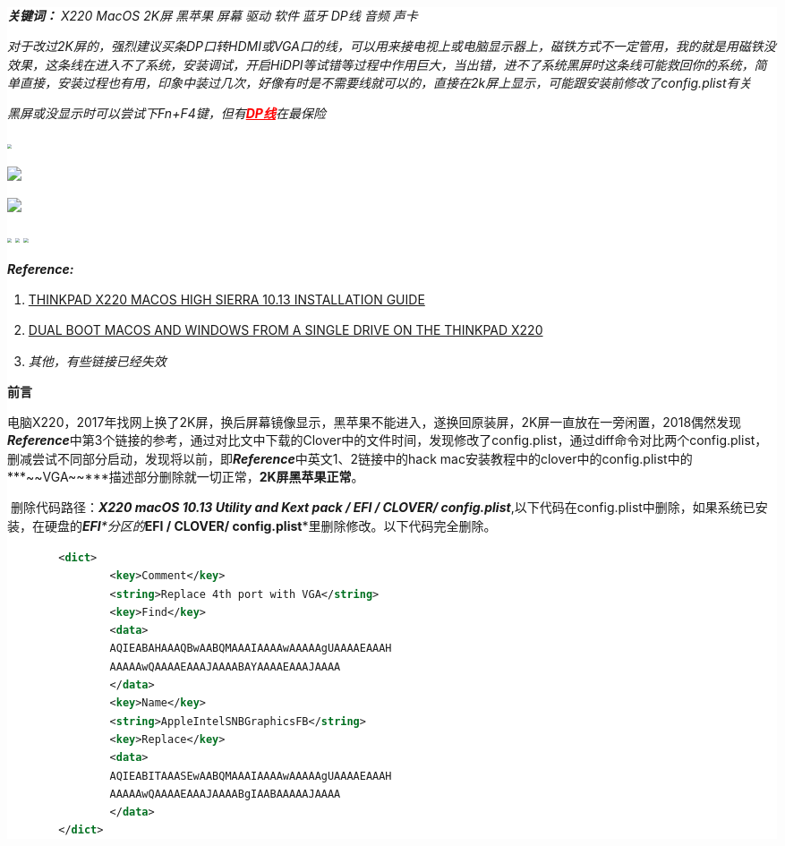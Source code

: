 ***关键词：*** *X220 MacOS 2K屏 黑苹果  屏幕 驱动  软件  蓝牙 DP线 音频 声卡*

​      *对于改过2K屏的，强烈建议买条DP口转HDMI或VGA口的线，可以用来接电视上或电脑显示器上，磁铁方式不一定管用，我的就是用磁铁没效果，这条线在进入不了系统，安装调试，开启HiDPI等试错等过程中作用巨大，当出错，进不了系统黑屏时这条线可能救回你的系统，简单直接，安装过程也有用，印象中装过几次，好像有时是不需要线就可以的，直接在2k屏上显示，可能跟安装前修改了config.plist有关*

*黑屏或没显示时可以尝试下Fn+F4键，但有<font color=red>**<u>DP线</u>**</font>在最保险*

<img src="https://tva1.sinaimg.cn/large/008eGmZEgy1gp39ji7m1wj30wk0jojya.jpg" style="zoom:33%;" />

![](https://tva1.sinaimg.cn/large/008eGmZEly1gp38822wgkj31ha0u0npm.jpg)

![](https://tva1.sinaimg.cn/large/008eGmZEly1gp38730cq8j31hc0u0x6p.jpg)



<img src="https://tva1.sinaimg.cn/large/008eGmZEgy1gp39fakw4lj30wt0u0gvb.jpg" style="zoom:33%;" />

<img src="https://tva1.sinaimg.cn/large/008eGmZEgy1gp39fakw4lj30wt0u0gvb.jpg" style="zoom:33%;" >



<img src="https://tva1.sinaimg.cn/large/008eGmZEgy1gp39fit17nj30wt0u079p.jpg" style="zoom:33%;" />

***Reference:***

1.  [THINKPAD X220 MACOS HIGH SIERRA 10.13 INSTALLATION GUIDE](http://x220.mcdonnelltech.com)

2. [DUAL BOOT MACOS AND WINDOWS FROM A SINGLE DRIVE ON THE THINKPAD X220](http://x220.mcdonnelltech.com/dual-boot-one-drive/ )
3. *其他，有些链接已经失效*

**前言**

​       电脑X220，2017年找网上换了2K屏，换后屏幕镜像显示，黑苹果不能进入，遂换回原装屏，2K屏一直放在一旁闲置，2018偶然发现***Reference***中第3个链接的参考，通过对比文中下载的Clover中的文件时间，发现修改了config.plist，通过diff命令对比两个config.plist，删减尝试不同部分启动，发现将以前，即***Reference***中英文1、2链接中的hack mac安装教程中的clover中的config.plist中的***\~\~VGA\~\~***描述部分删除就一切正常，**2K屏黑苹果正常**。

​       删除代码路径：***X220 macOS 10.13 Utility and Kext pack / EFI / CLOVER/ config.plist***,以下代码在config.plist中删除，如果系统已安装，在硬盘的***EFI**\*分区的***EFI / CLOVER/ config.plist**\*里删除修改。以下代码完全删除。

```xml
        <dict>
                <key>Comment</key>
                <string>Replace 4th port with VGA</string>
                <key>Find</key>
                <data>
                AQIEABAHAAAQBwAABQMAAAIAAAAwAAAAAgUAAAAEAAAH
                AAAAAwQAAAAEAAAJAAAABAYAAAAEAAAJAAAA
                </data>
                <key>Name</key>
                <string>AppleIntelSNBGraphicsFB</string>
                <key>Replace</key>
                <data>
                AQIEABITAAASEwAABQMAAAIAAAAwAAAAAgUAAAAEAAAH
                AAAAAwQAAAAEAAAJAAAABgIAABAAAAAJAAAA
                </data>
        </dict>
```
